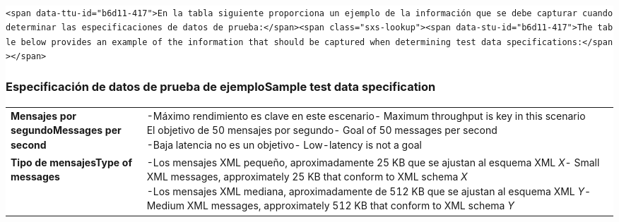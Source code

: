     <span data-ttu-id="b6d11-417">En la tabla siguiente proporciona un ejemplo de la información que se debe capturar cuando determinar las especificaciones de datos de prueba:</span><span class="sxs-lookup"><span data-stu-id="b6d11-417">The table below provides an example of the information that should be captured when determining test data specifications:</span></span>  
  
  ### <a name="sample-test-data-specification"></a><span data-ttu-id="b6d11-418">Especificación de datos de prueba de ejemplo</span><span class="sxs-lookup"><span data-stu-id="b6d11-418">Sample test data specification</span></span>  
  
  |                                             |                                                                                                                                                                                                                                                                                                                                                                                                                                                                                                                                                                                                                                                                                                |
  |---------------------------------------------|------------------------------------------------------------------------------------------------------------------------------------------------------------------------------------------------------------------------------------------------------------------------------------------------------------------------------------------------------------------------------------------------------------------------------------------------------------------------------------------------------------------------------------------------------------------------------------------------------------------------------------------------------------------------------------------------|
  |           <span data-ttu-id="b6d11-419">**Mensajes por segundo**</span><span class="sxs-lookup"><span data-stu-id="b6d11-419">**Messages per second**</span></span>           |                                                                                                                                                                                                                                                                                   <span data-ttu-id="b6d11-420">-Máximo rendimiento es clave en este escenario</span><span class="sxs-lookup"><span data-stu-id="b6d11-420">-   Maximum throughput is key in this scenario</span></span><br /><span data-ttu-id="b6d11-421">El objetivo de 50 mensajes por segundo</span><span class="sxs-lookup"><span data-stu-id="b6d11-421">-   Goal of 50 messages per second</span></span><br /><span data-ttu-id="b6d11-422">-Baja latencia no es un objetivo</span><span class="sxs-lookup"><span data-stu-id="b6d11-422">-   Low-latency is not a goal</span></span>                                                                                                                                                                                                                                                                                    |
  |            <span data-ttu-id="b6d11-423">**Tipo de mensajes**</span><span class="sxs-lookup"><span data-stu-id="b6d11-423">**Type of messages**</span></span>             |                                                                                                                                                                                                                                                                  <span data-ttu-id="b6d11-424">-Los mensajes XML pequeño, aproximadamente 25 KB que se ajustan al esquema XML *X*</span><span class="sxs-lookup"><span data-stu-id="b6d11-424">-   Small XML messages, approximately 25 KB that conform to XML schema *X*</span></span><br /><span data-ttu-id="b6d11-425">-Los mensajes XML mediana, aproximadamente de 512 KB que se ajustan al esquema XML *Y*</span><span class="sxs-lookup"><span data-stu-id="b6d11-425">-   Medium XML messages, approximately 512 KB that conform to XML schema *Y*</span></span>                                                                                                                                                                                                                                                                  |
